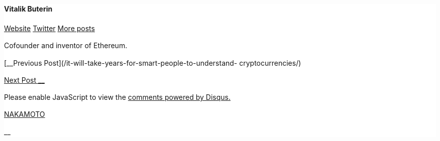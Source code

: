 #### Vitalik Buterin

[Website](https://vitalik.ca/) [Twitter](https://twitter.com/@vitalikbuterin)
[More posts](/author/vitalik/)

Cofounder and inventor of Ethereum.

[__Previous Post](/it-will-take-years-for-smart-people-to-understand-
cryptocurrencies/)

[Next Post __](/what-are-the-key-properties-of-bitcoin/)

Please enable JavaScript to view the [comments powered by
Disqus.](https://disqus.com/?ref_noscript)

[ NAKAMOTO ](https://nakamoto.com)

__

